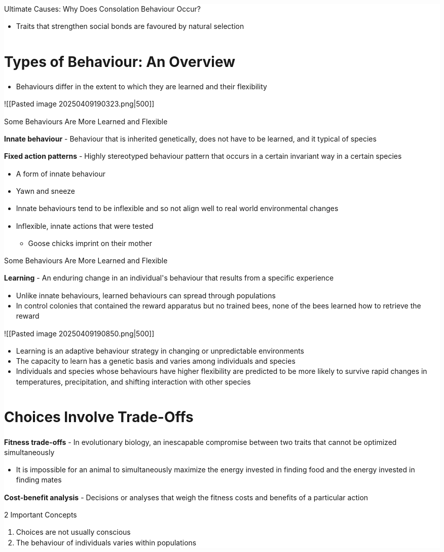 Ultimate Causes: Why Does Consolation Behaviour Occur?
- Traits that strengthen social bonds are favoured by natural selection

# Types of Behaviour: An Overview
- Behaviours differ in the extent to which they are learned and their flexibility

![[Pasted image 20250409190323.png|500]]


Some Behaviours Are More Learned and Flexible

**Innate behaviour** - Behaviour that is inherited genetically, does not have to be learned, and it typical of species

**Fixed action patterns** - Highly stereotyped behaviour pattern that occurs in a certain invariant way in a certain species
- A form of innate behaviour
- Yawn and sneeze

- Innate behaviours tend to be inflexible and so not align well to real world environmental changes
- Inflexible, innate actions that were tested
	- Goose chicks imprint on their mother

Some Behaviours Are More Learned and Flexible

**Learning** - An enduring change in an individual's behaviour that results from a specific experience

- Unlike innate behaviours, learned behaviours can spread through populations
- In control colonies that contained the reward apparatus but no trained bees, none of the bees learned how to retrieve the reward

![[Pasted image 20250409190850.png|500]]

- Learning is an adaptive behaviour strategy in changing or unpredictable environments
- The capacity to learn has a genetic basis and varies among individuals and species
- Individuals and species whose behaviours have higher flexibility are predicted to be more likely to survive rapid changes in temperatures, precipitation, and shifting interaction with other species

# Choices Involve Trade-Offs

**Fitness trade-offs** - In evolutionary biology, an inescapable compromise between two traits that cannot be optimized simultaneously

- It is impossible for an animal to simultaneously maximize the energy invested in finding food and the energy invested in finding mates

**Cost-benefit analysis** - Decisions or analyses that weigh the fitness costs and benefits of a particular action


2 Important Concepts
1. Choices are not usually conscious
2. The behaviour of individuals varies within populations
